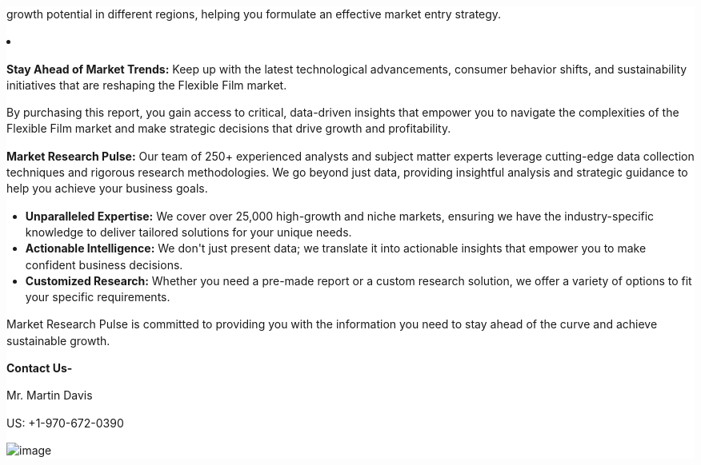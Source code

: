 growth potential in different regions, helping you formulate an effective market entry strategy.</p></li><li><p><strong>Stay Ahead of Market Trends:</strong> Keep up with the latest technological advancements, consumer behavior shifts, and sustainability initiatives that are reshaping the Flexible Film market.</p></li></ol><p>By purchasing this report, you gain access to critical, data-driven insights that empower you to navigate the complexities of the Flexible Film market and make strategic decisions that drive growth and profitability.</p><p><strong>Market Research Pulse:</strong>&nbsp;Our team of 250+ experienced analysts and subject matter experts leverage cutting-edge data collection techniques and rigorous research methodologies. We go beyond just data, providing insightful analysis and strategic guidance to help you achieve your business goals.</p><ul><li><strong>Unparalleled Expertise:</strong>&nbsp;We cover over 25,000 high-growth and niche markets, ensuring we have the industry-specific knowledge to deliver tailored solutions for your unique needs.</li><li><strong>Actionable Intelligence:</strong>&nbsp;We don't just present data; we translate it into actionable insights that empower you to make confident business decisions.</li><li><strong>Customized Research:</strong>&nbsp;Whether you need a pre-made report or a custom research solution, we offer a variety of options to fit your specific requirements.</li></ul><p>Market Research Pulse is committed to providing you with the information you need to stay ahead of the curve and achieve sustainable growth.</p><p><strong>Contact Us-</strong></p><p>Mr. Martin Davis</p><p>US: +1-970-672-0390</p>
![image](https://github.com/user-attachments/assets/c7c277ee-94f6-4b27-aef6-aebd00d62ba0)
